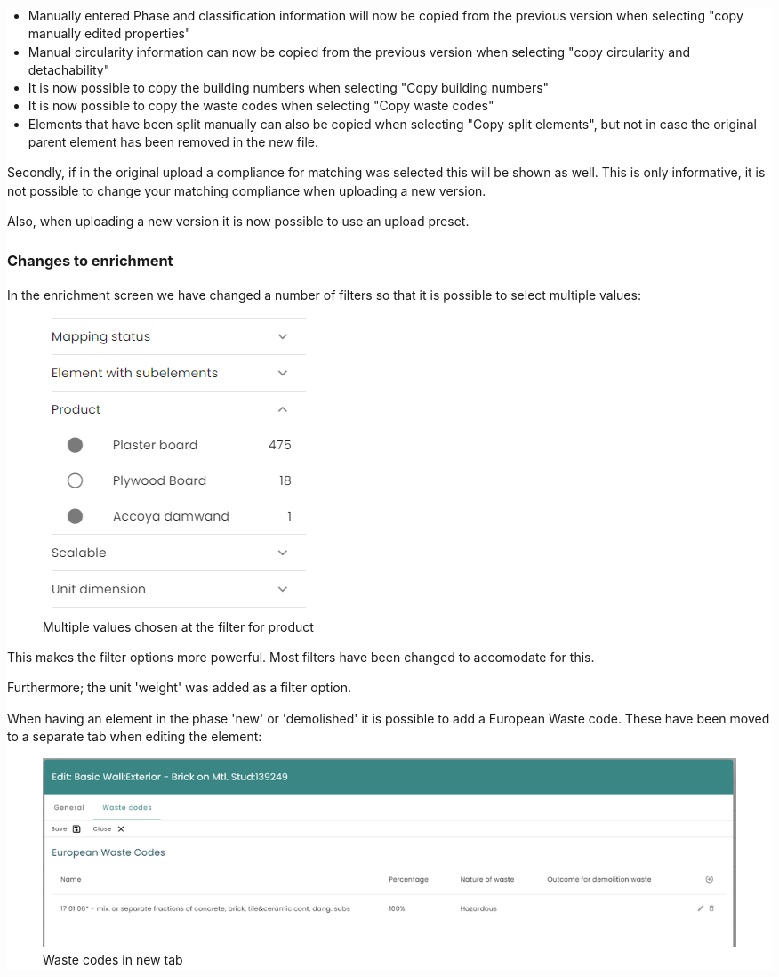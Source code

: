 * Manually entered Phase and classification information will now be copied from the previous version when selecting "copy manually edited properties"
* Manual circularity information can now be copied from the previous version when selecting "copy circularity and detachability"
* It is now possible to copy the building numbers when selecting "Copy building numbers"
* It is now possible to copy the waste codes when selecting "Copy waste codes"
* Elements that have been split manually can also be copied when selecting "Copy split elements", but not in case the original parent element has been removed in the new file.

Secondly, if in the original upload a compliance for matching was selected this will be shown as well. This is only informative, it is not possible to change your matching compliance when uploading a new version.

Also, when uploading a new version it is now possible to use an upload preset.

### Changes to enrichment ###

In the enrichment screen we have changed a number of filters so that it is possible to select multiple values:

<figure><img src="/assets/images/releasenotes/202405-9516-1.png" alt="Multiple values chosen at the filter for product"><figcaption>Multiple values chosen at the filter for product</figcaption></figure>

This makes the filter options more powerful. Most filters have been changed to accomodate for this.

Furthermore; the unit 'weight' was added as a filter option.

When having an element in the phase 'new' or 'demolished' it is possible to add a European Waste code. These have been moved to a separate tab when editing the element:

<figure><img src="/assets/images/releasenotes/202405-10459-1.png" alt="Waste codes in new tab"><figcaption>Waste codes in new tab</figcaption></figure>
